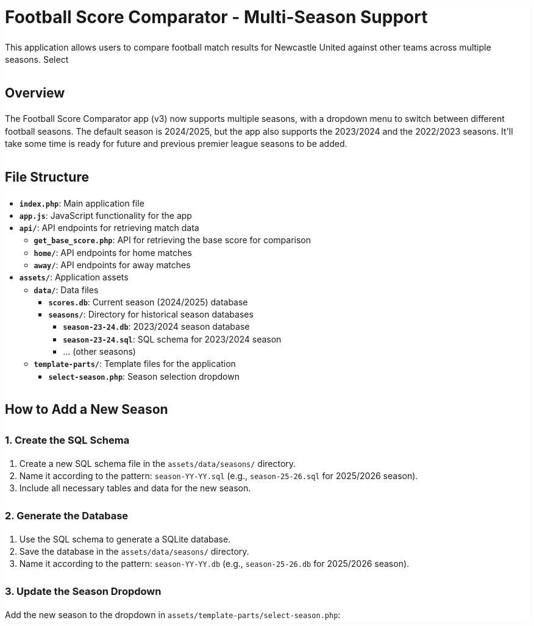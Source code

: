 # Football Score Comparator - Multi-Season Support

This application allows users to compare football match results for Newcastle United against other teams across multiple seasons. Select 

## Overview

The Football Score Comparator app (v3) now supports multiple seasons, with a dropdown menu to switch between different football seasons. The default season is 2024/2025, but the app also supports the 2023/2024 and the 2022/2023 seasons. It'll take some time is ready for future and previous premier league seasons to be added.

## File Structure

- **`index.php`**: Main application file
- **`app.js`**: JavaScript functionality for the app
- **`api/`**: API endpoints for retrieving match data
  - **`get_base_score.php`**: API for retrieving the base score for comparison
  - **`home/`**: API endpoints for home matches
  - **`away/`**: API endpoints for away matches
- **`assets/`**: Application assets
  - **`data/`**: Data files
    - **`scores.db`**: Current season (2024/2025) database
    - **`seasons/`**: Directory for historical season databases
      - **`season-23-24.db`**: 2023/2024 season database
      - **`season-23-24.sql`**: SQL schema for 2023/2024 season
      - ... (other seasons)
  - **`template-parts/`**: Template files for the application
    - **`select-season.php`**: Season selection dropdown

## How to Add a New Season

### 1. Create the SQL Schema

1. Create a new SQL schema file in the `assets/data/seasons/` directory.
2. Name it according to the pattern: `season-YY-YY.sql` (e.g., `season-25-26.sql` for 2025/2026 season).
3. Include all necessary tables and data for the new season.

### 2. Generate the Database

1. Use the SQL schema to generate a SQLite database.
2. Save the database in the `assets/data/seasons/` directory.
3. Name it according to the pattern: `season-YY-YY.db` (e.g., `season-25-26.db` for 2025/2026 season).

### 3. Update the Season Dropdown

Add the new season to the dropdown in `assets/template-parts/select-season.php`:
